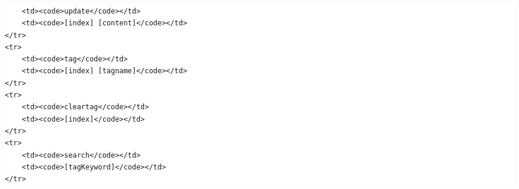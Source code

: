         <td><code>update</code></td>
        <td><code>[index] [content]</code></td>
    </tr>
    <tr>
        <td><code>tag</code></td>
        <td><code>[index] [tagname]</code></td>
    </tr>
    <tr>
        <td><code>cleartag</code></td>
        <td><code>[index]</code></td>
    </tr>
    <tr>
        <td><code>search</code></td>
        <td><code>[tagKeyword]</code></td>
    </tr>
</table>
